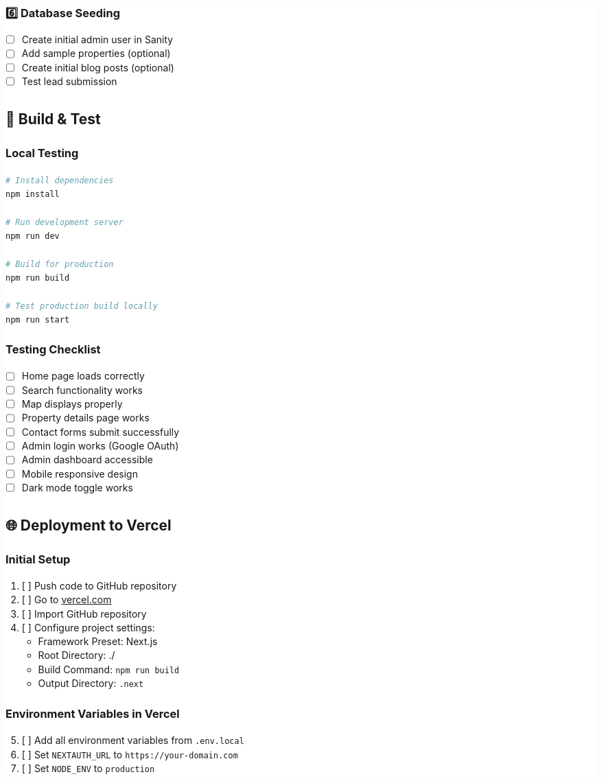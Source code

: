 ### 6️⃣ Database Seeding
- [ ] Create initial admin user in Sanity
- [ ] Add sample properties (optional)
- [ ] Create initial blog posts (optional)
- [ ] Test lead submission

## 🔨 Build & Test

### Local Testing
```bash
# Install dependencies
npm install

# Run development server
npm run dev

# Build for production
npm run build

# Test production build locally
npm run start
```

### Testing Checklist
- [ ] Home page loads correctly
- [ ] Search functionality works
- [ ] Map displays properly
- [ ] Property details page works
- [ ] Contact forms submit successfully
- [ ] Admin login works (Google OAuth)
- [ ] Admin dashboard accessible
- [ ] Mobile responsive design
- [ ] Dark mode toggle works

## 🌐 Deployment to Vercel

### Initial Setup
1. [ ] Push code to GitHub repository
2. [ ] Go to [vercel.com](https://vercel.com)
3. [ ] Import GitHub repository
4. [ ] Configure project settings:
   - Framework Preset: Next.js
   - Root Directory: ./
   - Build Command: `npm run build`
   - Output Directory: `.next`

### Environment Variables in Vercel
5. [ ] Add all environment variables from `.env.local`
6. [ ] Set `NEXTAUTH_URL` to `https://your-domain.com`
7. [ ] Set `NODE_ENV` to `production`
